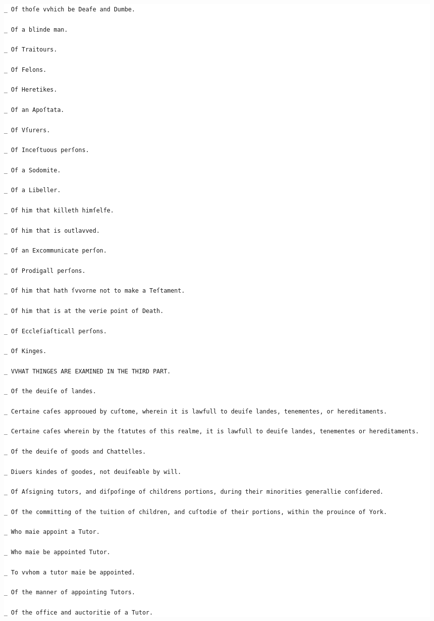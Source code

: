     _ Of thoſe vvhich be Deafe and Dumbe.

    _ Of a blinde man.

    _ Of Traitours.

    _ Of Felons.

    _ Of Heretikes.

    _ Of an Apoſtata.

    _ Of Vſurers.

    _ Of Inceſtuous perſons.

    _ Of a Sodomite.

    _ Of a Libeller.

    _ Of him that killeth himſelfe.

    _ Of him that is outlavved.

    _ Of an Excommunicate perſon.

    _ Of Prodigall perſons.

    _ Of him that hath ſvvorne not to make a Teſtament.

    _ Of him that is at the verie point of Death.

    _ Of Eccleſiaſticall perſons.

    _ Of Kinges.

    _ VVHAT THINGES ARE EXAMINED IN THE THIRD PART.

    _ Of the deuiſe of landes.

    _ Certaine caſes approoued by cuſtome, wherein it is lawfull to deuiſe landes, tenementes, or hereditaments.

    _ Certaine caſes wherein by the ſtatutes of this realme, it is lawfull to deuiſe landes, tenementes or hereditaments.

    _ Of the deuiſe of goods and Chattelles.

    _ Diuers kindes of goodes, not deuiſeable by will.

    _ Of Aſsigning tutors, and diſpoſinge of childrens portions, during their minorities generallie conſidered.

    _ Of the committing of the tuition of children, and cuſtodie of their portions, within the prouince of York.

    _ Who maie appoint a Tutor.

    _ Who maie be appointed Tutor.

    _ To vvhom a tutor maie be appointed.

    _ Of the manner of appointing Tutors.

    _ Of the office and auctoritie of a Tutor.
